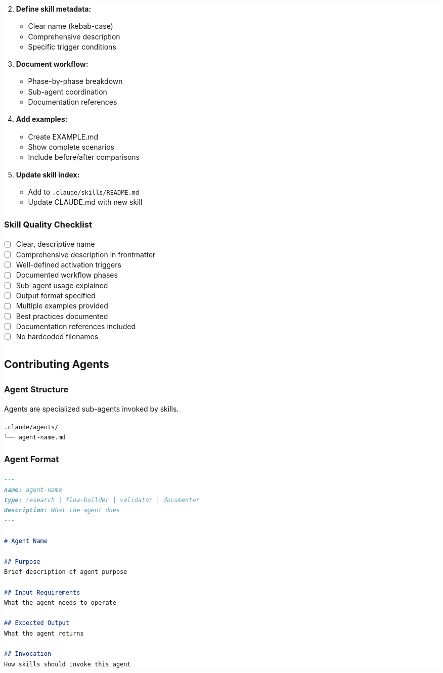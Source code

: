2. **Define skill metadata:**
   - Clear name (kebab-case)
   - Comprehensive description
   - Specific trigger conditions

3. **Document workflow:**
   - Phase-by-phase breakdown
   - Sub-agent coordination
   - Documentation references

4. **Add examples:**
   - Create EXAMPLE.md
   - Show complete scenarios
   - Include before/after comparisons

5. **Update skill index:**
   - Add to `.claude/skills/README.md`
   - Update CLAUDE.md with new skill

### Skill Quality Checklist

- [ ] Clear, descriptive name
- [ ] Comprehensive description in frontmatter
- [ ] Well-defined activation triggers
- [ ] Documented workflow phases
- [ ] Sub-agent usage explained
- [ ] Output format specified
- [ ] Multiple examples provided
- [ ] Best practices documented
- [ ] Documentation references included
- [ ] No hardcoded filenames

## Contributing Agents

### Agent Structure

Agents are specialized sub-agents invoked by skills.

```
.claude/agents/
└── agent-name.md
```

### Agent Format

```markdown
---
name: agent-name
type: research | flow-builder | validator | documenter
description: What the agent does
---

# Agent Name

## Purpose
Brief description of agent purpose

## Input Requirements
What the agent needs to operate

## Expected Output
What the agent returns

## Invocation
How skills should invoke this agent

```